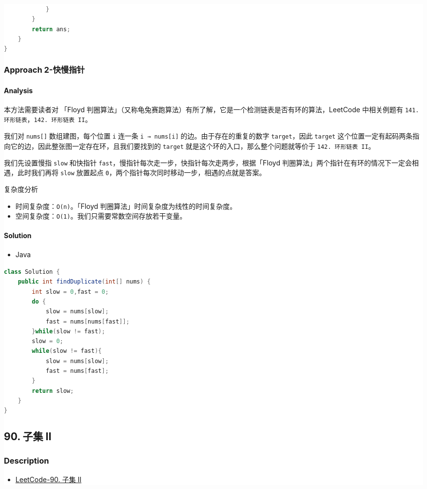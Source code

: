 ```java
            }
        }
        return ans; 
    }
}
```


### Approach 2-快慢指针

#### Analysis

本方法需要读者对 「Floyd 判圈算法」（又称龟兔赛跑算法）有所了解，它是一个检测链表是否有环的算法，LeetCode 中相关例题有 `141. 环形链表`，`142. 环形链表 II`。



我们对 `nums[]` 数组建图，每个位置 `i` 连一条 `i → nums[i]` 的边。由于存在的重复的数字 `target`，因此 `target` 这个位置一定有起码两条指向它的边，因此整张图一定存在环，且我们要找到的 `target` 就是这个环的入口，那么整个问题就等价于 `142. 环形链表 II`。

我们先设置慢指 `slow` 和快指针 `fast`，慢指针每次走一步，快指针每次走两步，根据「Floyd 判圈算法」两个指针在有环的情况下一定会相遇，此时我们再将 `slow` 放置起点 `0`，两个指针每次同时移动一步，相遇的点就是答案。


复杂度分析
* 时间复杂度：`O(n)`。「Floyd 判圈算法」时间复杂度为线性的时间复杂度。
* 空间复杂度：`O(1)`。我们只需要常数空间存放若干变量。




#### Solution
* Java

```java
class Solution {
    public int findDuplicate(int[] nums) {
        int slow = 0,fast = 0;
        do {
            slow = nums[slow];
            fast = nums[nums[fast]];
        }while(slow != fast);
        slow = 0;
        while(slow != fast){
            slow = nums[slow];
            fast = nums[fast];
        }
        return slow;
    }
}
```



## 90. 子集 II
### Description
* [LeetCode-90. 子集 II](https://leetcode-cn.com/problems/subsets-ii/)
